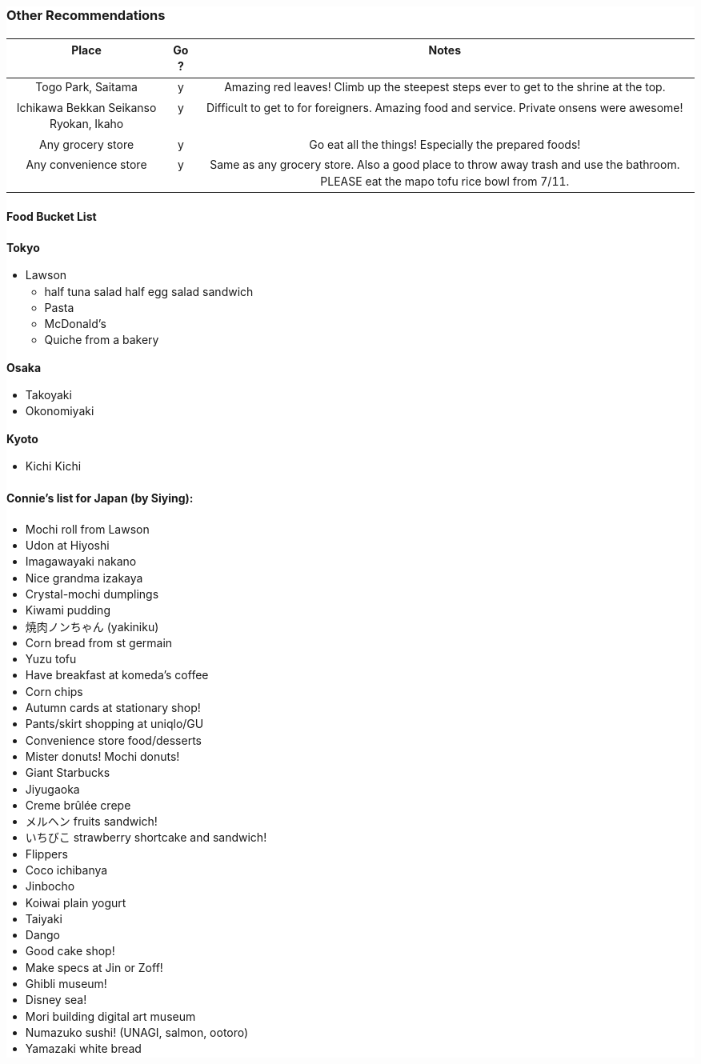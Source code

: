
### Other Recommendations

| Place | Go? | Notes |
| :---: | :---: | :---: |
| Togo Park, Saitama | y | Amazing red leaves! Climb up the steepest steps ever to get to the shrine at the top. |
| Ichikawa Bekkan Seikanso Ryokan, Ikaho | y | Difficult to get to for foreigners. Amazing food and service. Private onsens were awesome! |
| Any grocery store | y | Go eat all the things! Especially the prepared foods! |
| Any convenience store | y | Same as any grocery store. Also a good place to throw away trash and use the bathroom. PLEASE eat the mapo tofu rice bowl from 7/11. |


#### Food Bucket List
**Tokyo**
* Lawson
    * half tuna salad half egg salad sandwich
    * Pasta
    * McDonald’s
    * Quiche from a bakery

**Osaka**
* Takoyaki
* Okonomiyaki

**Kyoto**
* Kichi Kichi


#### Connie’s list for Japan (by Siying):
* Mochi roll from Lawson
* Udon at Hiyoshi
* Imagawayaki nakano
* Nice grandma izakaya
* Crystal-mochi dumplings
* Kiwami pudding
* 焼肉ノンちゃん (yakiniku)
* Corn bread from st germain
* Yuzu tofu
* Have breakfast at komeda’s coffee
* Corn chips
* Autumn cards at stationary shop!
* Pants/skirt shopping at uniqlo/GU
* Convenience store food/desserts
* Mister donuts! Mochi donuts!
* Giant Starbucks
* Jiyugaoka
* Creme brûlée crepe
* メルヘン fruits sandwich!
* いちびこ strawberry shortcake and sandwich!
* Flippers
* Coco ichibanya
* Jinbocho
* Koiwai plain yogurt
* Taiyaki
* Dango
* Good cake shop!
* Make specs at Jin or Zoff!
* Ghibli museum!
* Disney sea!
* Mori building digital art museum
* Numazuko sushi! (UNAGI, salmon, ootoro)
* Yamazaki white bread
